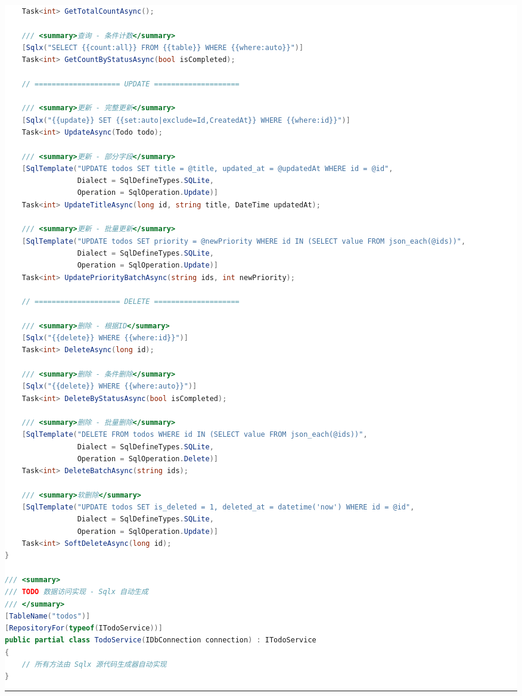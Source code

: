 ```csharp
    Task<int> GetTotalCountAsync();
    
    /// <summary>查询 - 条件计数</summary>
    [Sqlx("SELECT {{count:all}} FROM {{table}} WHERE {{where:auto}}")]
    Task<int> GetCountByStatusAsync(bool isCompleted);
    
    // ==================== UPDATE ====================
    
    /// <summary>更新 - 完整更新</summary>
    [Sqlx("{{update}} SET {{set:auto|exclude=Id,CreatedAt}} WHERE {{where:id}}")]
    Task<int> UpdateAsync(Todo todo);
    
    /// <summary>更新 - 部分字段</summary>
    [SqlTemplate("UPDATE todos SET title = @title, updated_at = @updatedAt WHERE id = @id",
                 Dialect = SqlDefineTypes.SQLite,
                 Operation = SqlOperation.Update)]
    Task<int> UpdateTitleAsync(long id, string title, DateTime updatedAt);
    
    /// <summary>更新 - 批量更新</summary>
    [SqlTemplate("UPDATE todos SET priority = @newPriority WHERE id IN (SELECT value FROM json_each(@ids))",
                 Dialect = SqlDefineTypes.SQLite,
                 Operation = SqlOperation.Update)]
    Task<int> UpdatePriorityBatchAsync(string ids, int newPriority);
    
    // ==================== DELETE ====================
    
    /// <summary>删除 - 根据ID</summary>
    [Sqlx("{{delete}} WHERE {{where:id}}")]
    Task<int> DeleteAsync(long id);
    
    /// <summary>删除 - 条件删除</summary>
    [Sqlx("{{delete}} WHERE {{where:auto}}")]
    Task<int> DeleteByStatusAsync(bool isCompleted);
    
    /// <summary>删除 - 批量删除</summary>
    [SqlTemplate("DELETE FROM todos WHERE id IN (SELECT value FROM json_each(@ids))",
                 Dialect = SqlDefineTypes.SQLite,
                 Operation = SqlOperation.Delete)]
    Task<int> DeleteBatchAsync(string ids);
    
    /// <summary>软删除</summary>
    [SqlTemplate("UPDATE todos SET is_deleted = 1, deleted_at = datetime('now') WHERE id = @id",
                 Dialect = SqlDefineTypes.SQLite,
                 Operation = SqlOperation.Update)]
    Task<int> SoftDeleteAsync(long id);
}

/// <summary>
/// TODO 数据访问实现 - Sqlx 自动生成
/// </summary>
[TableName("todos")]
[RepositoryFor(typeof(ITodoService))]
public partial class TodoService(IDbConnection connection) : ITodoService
{
    // 所有方法由 Sqlx 源代码生成器自动实现
}
```

---